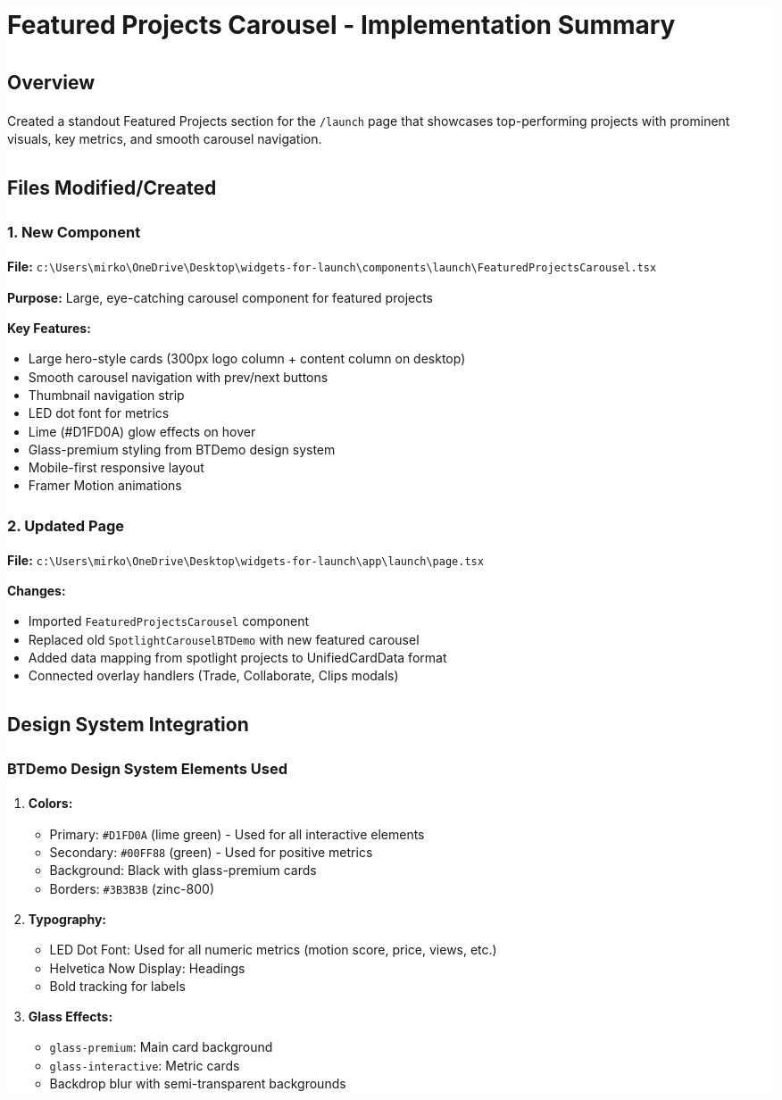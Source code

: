 # Featured Projects Carousel - Implementation Summary

## Overview
Created a standout Featured Projects section for the `/launch` page that showcases top-performing projects with prominent visuals, key metrics, and smooth carousel navigation.

## Files Modified/Created

### 1. New Component
**File:** `c:\Users\mirko\OneDrive\Desktop\widgets-for-launch\components\launch\FeaturedProjectsCarousel.tsx`

**Purpose:** Large, eye-catching carousel component for featured projects

**Key Features:**
- Large hero-style cards (300px logo column + content column on desktop)
- Smooth carousel navigation with prev/next buttons
- Thumbnail navigation strip
- LED dot font for metrics
- Lime (#D1FD0A) glow effects on hover
- Glass-premium styling from BTDemo design system
- Mobile-first responsive layout
- Framer Motion animations

### 2. Updated Page
**File:** `c:\Users\mirko\OneDrive\Desktop\widgets-for-launch\app\launch\page.tsx`

**Changes:**
- Imported `FeaturedProjectsCarousel` component
- Replaced old `SpotlightCarouselBTDemo` with new featured carousel
- Added data mapping from spotlight projects to UnifiedCardData format
- Connected overlay handlers (Trade, Collaborate, Clips modals)

## Design System Integration

### BTDemo Design System Elements Used

1. **Colors:**
   - Primary: `#D1FD0A` (lime green) - Used for all interactive elements
   - Secondary: `#00FF88` (green) - Used for positive metrics
   - Background: Black with glass-premium cards
   - Borders: `#3B3B3B` (zinc-800)

2. **Typography:**
   - LED Dot Font: Used for all numeric metrics (motion score, price, views, etc.)
   - Helvetica Now Display: Headings
   - Bold tracking for labels

3. **Glass Effects:**
   - `glass-premium`: Main card background
   - `glass-interactive`: Metric cards
   - Backdrop blur with semi-transparent backgrounds
